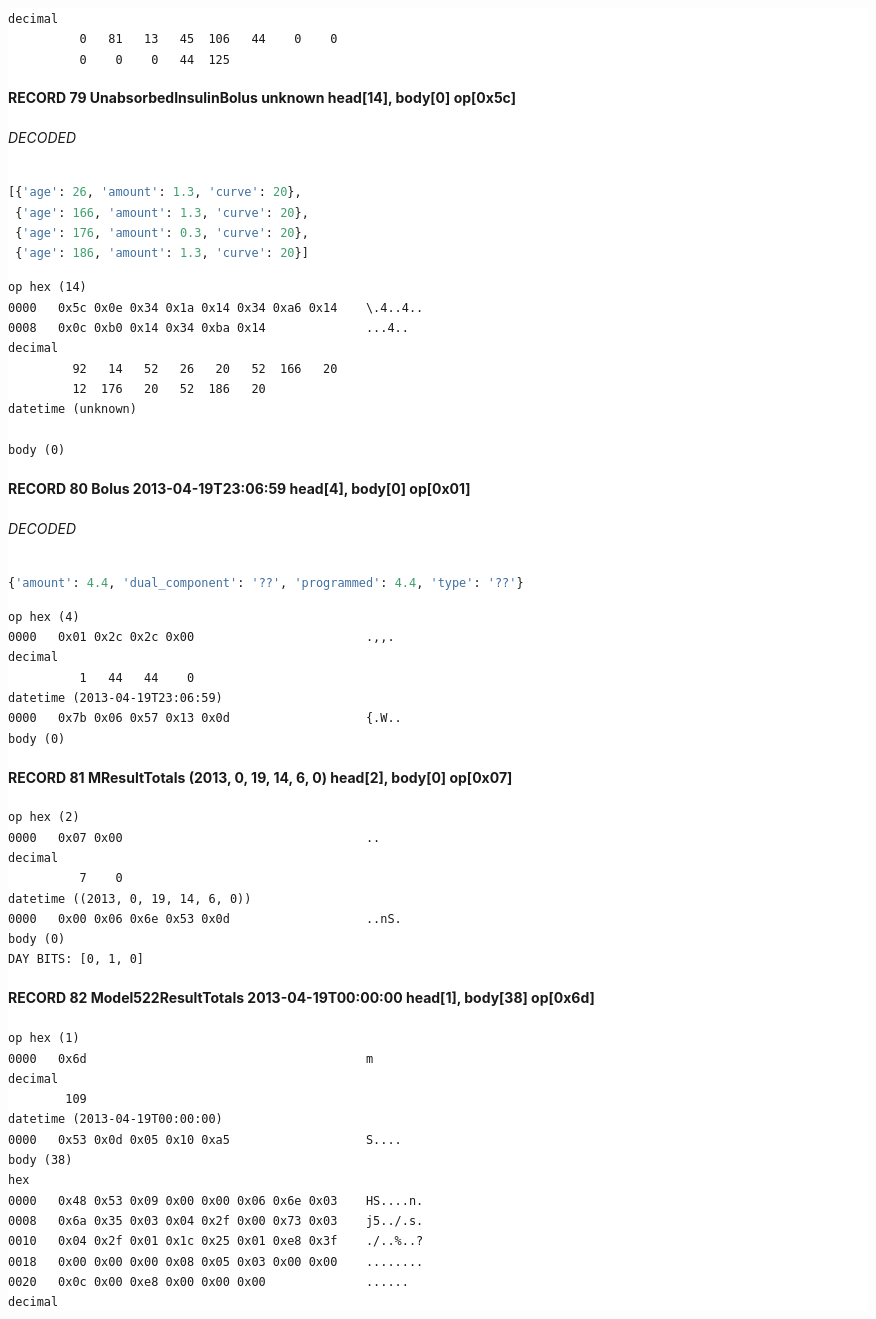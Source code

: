     decimal
              0   81   13   45  106   44    0    0
              0    0    0   44  125

#### RECORD 79 UnabsorbedInsulinBolus unknown head[14], body[0] op[0x5c]
###### DECODED
```python
[{'age': 26, 'amount': 1.3, 'curve': 20},
 {'age': 166, 'amount': 1.3, 'curve': 20},
 {'age': 176, 'amount': 0.3, 'curve': 20},
 {'age': 186, 'amount': 1.3, 'curve': 20}]
```
    op hex (14)
    0000   0x5c 0x0e 0x34 0x1a 0x14 0x34 0xa6 0x14    \.4..4..
    0008   0x0c 0xb0 0x14 0x34 0xba 0x14              ...4..
    decimal
             92   14   52   26   20   52  166   20
             12  176   20   52  186   20
    datetime (unknown)

    body (0)

#### RECORD 80 Bolus 2013-04-19T23:06:59 head[4], body[0] op[0x01]
###### DECODED
```python
{'amount': 4.4, 'dual_component': '??', 'programmed': 4.4, 'type': '??'}
```
    op hex (4)
    0000   0x01 0x2c 0x2c 0x00                        .,,.
    decimal
              1   44   44    0
    datetime (2013-04-19T23:06:59)
    0000   0x7b 0x06 0x57 0x13 0x0d                   {.W..
    body (0)

#### RECORD 81 MResultTotals (2013, 0, 19, 14, 6, 0) head[2], body[0] op[0x07]

    op hex (2)
    0000   0x07 0x00                                  ..
    decimal
              7    0
    datetime ((2013, 0, 19, 14, 6, 0))
    0000   0x00 0x06 0x6e 0x53 0x0d                   ..nS.
    body (0)
    DAY BITS: [0, 1, 0]
#### RECORD 82 Model522ResultTotals 2013-04-19T00:00:00 head[1], body[38] op[0x6d]

    op hex (1)
    0000   0x6d                                       m
    decimal
            109
    datetime (2013-04-19T00:00:00)
    0000   0x53 0x0d 0x05 0x10 0xa5                   S....
    body (38)
    hex
    0000   0x48 0x53 0x09 0x00 0x00 0x06 0x6e 0x03    HS....n.
    0008   0x6a 0x35 0x03 0x04 0x2f 0x00 0x73 0x03    j5../.s.
    0010   0x04 0x2f 0x01 0x1c 0x25 0x01 0xe8 0x3f    ./..%..?
    0018   0x00 0x00 0x00 0x08 0x05 0x03 0x00 0x00    ........
    0020   0x0c 0x00 0xe8 0x00 0x00 0x00              ......
    decimal
